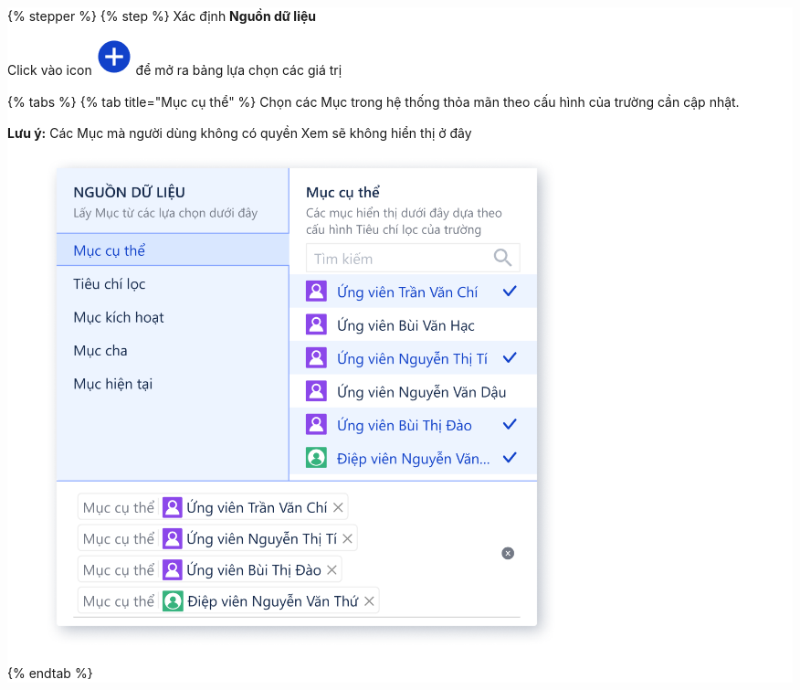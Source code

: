 {% stepper %}
{% step %}
Xác định **Nguồn dữ liệu**

Click vào icon <img src="../../../../.gitbook/assets/image (634).png" alt="" data-size="line"> để mở ra bảng lựa chọn các giá trị

{% tabs %}
{% tab title="Mục cụ thể" %}
Chọn các Mục trong hệ thống thỏa mãn theo cấu hình của trường cần cập nhật.

**Lưu ý:** Các Mục mà người dùng không có quyền Xem sẽ không hiển thị ở đây

<figure><img src="../../../../.gitbook/assets/image (635).png" alt="" width="563"><figcaption></figcaption></figure>
{% endtab %}
